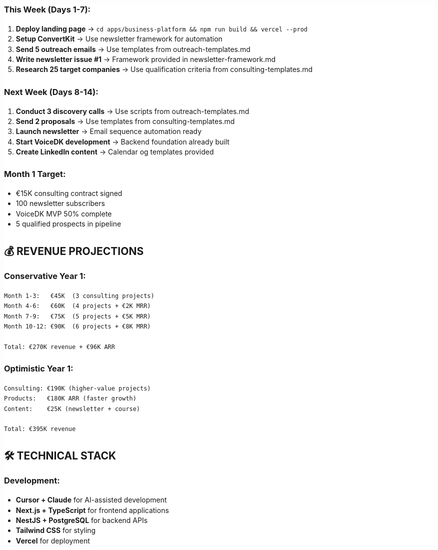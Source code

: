 ### **This Week (Days 1-7):**
1. **Deploy landing page** → `cd apps/business-platform && npm run build && vercel --prod`
2. **Setup ConvertKit** → Use newsletter framework for automation
3. **Send 5 outreach emails** → Use templates from outreach-templates.md
4. **Write newsletter issue #1** → Framework provided in newsletter-framework.md
5. **Research 25 target companies** → Use qualification criteria from consulting-templates.md

### **Next Week (Days 8-14):**
1. **Conduct 3 discovery calls** → Use scripts from outreach-templates.md
2. **Send 2 proposals** → Use templates from consulting-templates.md
3. **Launch newsletter** → Email sequence automation ready
4. **Start VoiceDK development** → Backend foundation already built
5. **Create LinkedIn content** → Calendar og templates provided

### **Month 1 Target:**
- €15K consulting contract signed
- 100 newsletter subscribers
- VoiceDK MVP 50% complete
- 5 qualified prospects in pipeline

## 💰 REVENUE PROJECTIONS

### **Conservative Year 1:**
```
Month 1-3:   €45K  (3 consulting projects)
Month 4-6:   €60K  (4 projects + €2K MRR)
Month 7-9:   €75K  (5 projects + €5K MRR)  
Month 10-12: €90K  (6 projects + €8K MRR)

Total: €270K revenue + €96K ARR
```

### **Optimistic Year 1:**
```
Consulting: €190K (higher-value projects)
Products:   €180K ARR (faster growth)
Content:    €25K (newsletter + course)

Total: €395K revenue
```

## 🛠️ TECHNICAL STACK

### **Development:**
- **Cursor + Claude** for AI-assisted development
- **Next.js + TypeScript** for frontend applications
- **NestJS + PostgreSQL** for backend APIs
- **Tailwind CSS** for styling
- **Vercel** for deployment
